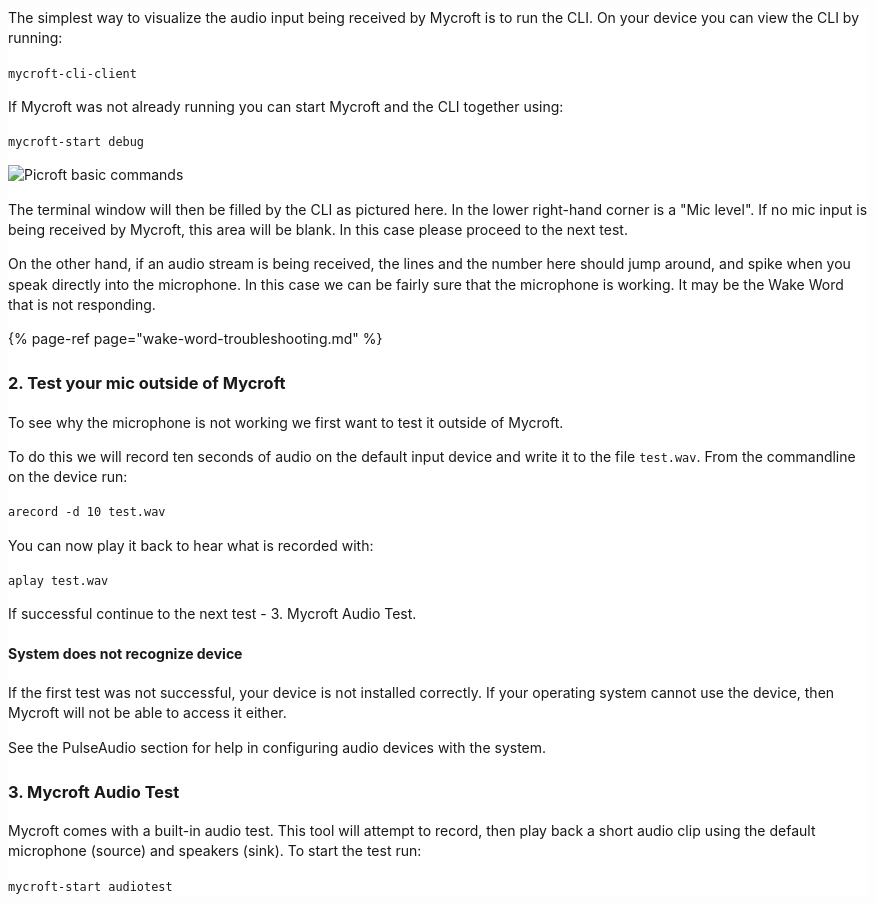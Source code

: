 The simplest way to visualize the audio input being received by Mycroft is to run the CLI. On your device you can view the CLI by running:

```text
mycroft-cli-client
```

If Mycroft was not already running you can start Mycroft and the CLI together using:

```text
mycroft-start debug
```

![Picroft basic commands](https://mycroft.ai/wp-content/uploads/2018/12/Screenshot-from-2018-12-21-04-21-07.png)

The terminal window will then be filled by the CLI as pictured here. In the lower right-hand corner is a "Mic level". If no mic input is being received by Mycroft, this area will be blank. In this case please proceed to the next test.

On the other hand, if an audio stream is being received, the lines and the number here should jump around, and spike when you speak directly into the microphone. In this case we can be fairly sure that the microphone is working. It may be the Wake Word that is not responding.

{% page-ref page="wake-word-troubleshooting.md" %}

### 2. Test your mic outside of Mycroft

To see why the microphone is not working we first want to test it outside of Mycroft.

To do this we will record ten seconds of audio on the default input device and write it to the file `test.wav`. From the commandline on the device run:

```text
arecord -d 10 test.wav
```

You can now play it back to hear what is recorded with:

```text
aplay test.wav
```

If successful continue to the next test - 3. Mycroft Audio Test.

#### System does not recognize device

If the first test was not successful, your device is not installed correctly. If your operating system cannot use the device, then Mycroft will not be able to access it either.

See the PulseAudio section for help in configuring audio devices with the system.

### 3. Mycroft Audio Test

Mycroft comes with a built-in audio test. This tool will attempt to record, then play back a short audio clip using the default microphone \(source\) and speakers \(sink\). To start the test run:

```text
mycroft-start audiotest
```
